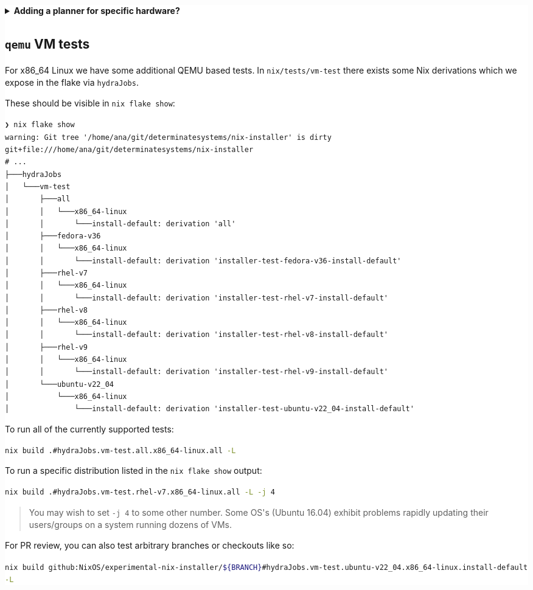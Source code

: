 
<details><summary><strong>Adding a planner for specific hardware?</strong></summary></details>

## `qemu` VM tests

For x86_64 Linux we have some additional QEMU based tests. In `nix/tests/vm-test` there exists some Nix derivations which we expose in the flake via `hydraJobs`.

These should be visible in `nix flake show`:

```
❯ nix flake show
warning: Git tree '/home/ana/git/determinatesystems/nix-installer' is dirty
git+file:///home/ana/git/determinatesystems/nix-installer
# ...
├───hydraJobs
│   └───vm-test
│       ├───all
│       │   └───x86_64-linux
│       │       └───install-default: derivation 'all'
│       ├───fedora-v36
│       │   └───x86_64-linux
│       │       └───install-default: derivation 'installer-test-fedora-v36-install-default'
│       ├───rhel-v7
│       │   └───x86_64-linux
│       │       └───install-default: derivation 'installer-test-rhel-v7-install-default'
│       ├───rhel-v8
│       │   └───x86_64-linux
│       │       └───install-default: derivation 'installer-test-rhel-v8-install-default'
│       ├───rhel-v9
│       │   └───x86_64-linux
│       │       └───install-default: derivation 'installer-test-rhel-v9-install-default'
│       └───ubuntu-v22_04
│           └───x86_64-linux
│               └───install-default: derivation 'installer-test-ubuntu-v22_04-install-default'
```

To run all of the currently supported tests:

```bash
nix build .#hydraJobs.vm-test.all.x86_64-linux.all -L
```

To run a specific distribution listed in the `nix flake show` output:

```bash
nix build .#hydraJobs.vm-test.rhel-v7.x86_64-linux.all -L -j 4
```

> You may wish to set `-j 4` to some other number. Some OS's (Ubuntu 16.04) exhibit problems rapidly updating their users/groups on a system running dozens of VMs.

For PR review, you can also test arbitrary branches or checkouts like so:

```bash
nix build github:NixOS/experimental-nix-installer/${BRANCH}#hydraJobs.vm-test.ubuntu-v22_04.x86_64-linux.install-default -L
```
